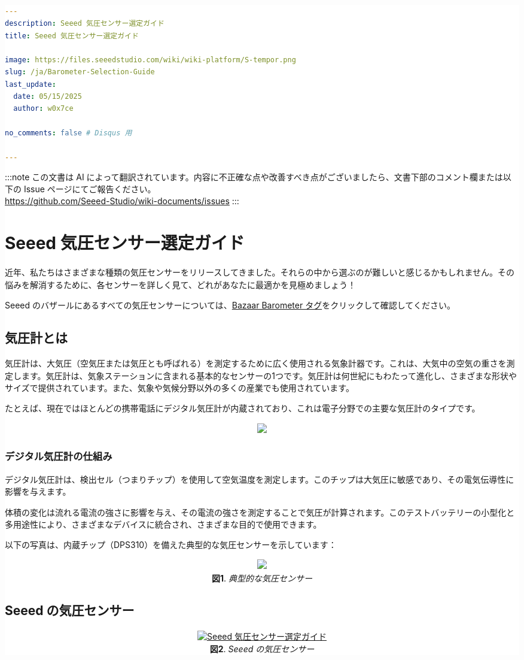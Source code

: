 ```yaml
---
description: Seeed 気圧センサー選定ガイド
title: Seeed 気圧センサー選定ガイド

image: https://files.seeedstudio.com/wiki/wiki-platform/S-tempor.png
slug: /ja/Barometer-Selection-Guide
last_update:
  date: 05/15/2025
  author: w0x7ce

no_comments: false # Disqus 用

---
```

:::note
この文書は AI によって翻訳されています。内容に不正確な点や改善すべき点がございましたら、文書下部のコメント欄または以下の Issue ページにてご報告ください。  
https://github.com/Seeed-Studio/wiki-documents/issues
:::

# Seeed 気圧センサー選定ガイド

近年、私たちはさまざまな種類の気圧センサーをリリースしてきました。それらの中から選ぶのが難しいと感じるかもしれません。その悩みを解消するために、各センサーを詳しく見て、どれがあなたに最適かを見極めましょう！

Seeed のバザールにあるすべての気圧センサーについては、[Bazaar Barometer タグ](https://www.seeedstudio.com/tag/Barometer.html)をクリックして確認してください。

## 気圧計とは

気圧計は、大気圧（空気圧または気圧とも呼ばれる）を測定するために広く使用される気象計器です。これは、大気中の空気の重さを測定します。気圧計は、気象ステーションに含まれる基本的なセンサーの1つです。気圧計は何世紀にもわたって進化し、さまざまな形状やサイズで提供されています。また、気象や気候分野以外の多くの産業でも使用されています。

たとえば、現在ではほとんどの携帯電話にデジタル気圧計が内蔵されており、これは電子分野での主要な気圧計のタイプです。

<div align="center"><img src="https://files.seeedstudio.com/products/101020812/img/baro%20produced.2019-12-11%2011_05_01.gif" /></div>

### デジタル気圧計の仕組み

デジタル気圧計は、検出セル（つまりチップ）を使用して空気温度を測定します。このチップは大気圧に敏感であり、その電気伝導性に影響を与えます。

体積の変化は流れる電流の強さに影響を与え、その電流の強さを測定することで気圧が計算されます。このテストバッテリーの小型化と多用途性により、さまざまなデバイスに統合され、さまざまな目的で使用できます。

以下の写真は、内蔵チップ（DPS310）を備えた典型的な気圧センサーを示しています：

<div align="center"><img width="400" src="https://github.com/SeeedDocument/Grove-High-Precision-Barometer-Sensor-DPS310/raw/master/img/Grove-High-Precision-Barometer-Sensor-DPS310-pin.jpg" /><figcaption><b>図1</b>. <i>典型的な気圧センサー</i></figcaption></div>

## Seeed の気圧センサー

<div align="center">
<figure>
  <a href="https://files.seeedstudio.com/wiki/Barometer-Guide/Barometer.png" target="_blank"><img src="https://files.seeedstudio.com/wiki/Barometer-Guide/Barometer.png" alt="Seeed 気圧センサー選定ガイド" title="Seeed 気圧センサー選定ガイド" /></a>
  <figcaption><b>図2</b>. <i>Seeed の気圧センサー</i></figcaption>
</figure>
</div>
